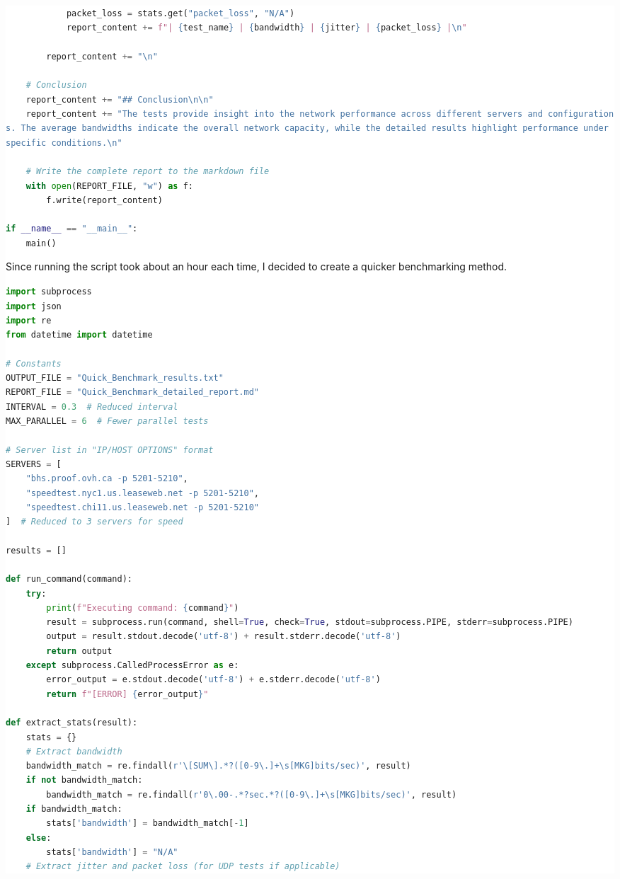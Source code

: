 ```python
            packet_loss = stats.get("packet_loss", "N/A")
            report_content += f"| {test_name} | {bandwidth} | {jitter} | {packet_loss} |\n"

        report_content += "\n"

    # Conclusion
    report_content += "## Conclusion\n\n"
    report_content += "The tests provide insight into the network performance across different servers and configurations. The average bandwidths indicate the overall network capacity, while the detailed results highlight performance under specific conditions.\n"

    # Write the complete report to the markdown file
    with open(REPORT_FILE, "w") as f:
        f.write(report_content)

if __name__ == "__main__":
    main()
```
Since running the script took about an hour each time, I decided to create a quicker benchmarking method.

```python
import subprocess
import json
import re
from datetime import datetime

# Constants
OUTPUT_FILE = "Quick_Benchmark_results.txt"
REPORT_FILE = "Quick_Benchmark_detailed_report.md"
INTERVAL = 0.3  # Reduced interval
MAX_PARALLEL = 6  # Fewer parallel tests

# Server list in "IP/HOST OPTIONS" format
SERVERS = [
    "bhs.proof.ovh.ca -p 5201-5210",
    "speedtest.nyc1.us.leaseweb.net -p 5201-5210",
    "speedtest.chi11.us.leaseweb.net -p 5201-5210"
]  # Reduced to 3 servers for speed

results = []

def run_command(command):
    try:
        print(f"Executing command: {command}")
        result = subprocess.run(command, shell=True, check=True, stdout=subprocess.PIPE, stderr=subprocess.PIPE)
        output = result.stdout.decode('utf-8') + result.stderr.decode('utf-8')
        return output
    except subprocess.CalledProcessError as e:
        error_output = e.stdout.decode('utf-8') + e.stderr.decode('utf-8')
        return f"[ERROR] {error_output}"

def extract_stats(result):
    stats = {}
    # Extract bandwidth
    bandwidth_match = re.findall(r'\[SUM\].*?([0-9\.]+\s[MKG]bits/sec)', result)
    if not bandwidth_match:
        bandwidth_match = re.findall(r'0\.00-.*?sec.*?([0-9\.]+\s[MKG]bits/sec)', result)
    if bandwidth_match:
        stats['bandwidth'] = bandwidth_match[-1]
    else:
        stats['bandwidth'] = "N/A"
    # Extract jitter and packet loss (for UDP tests if applicable)
```
